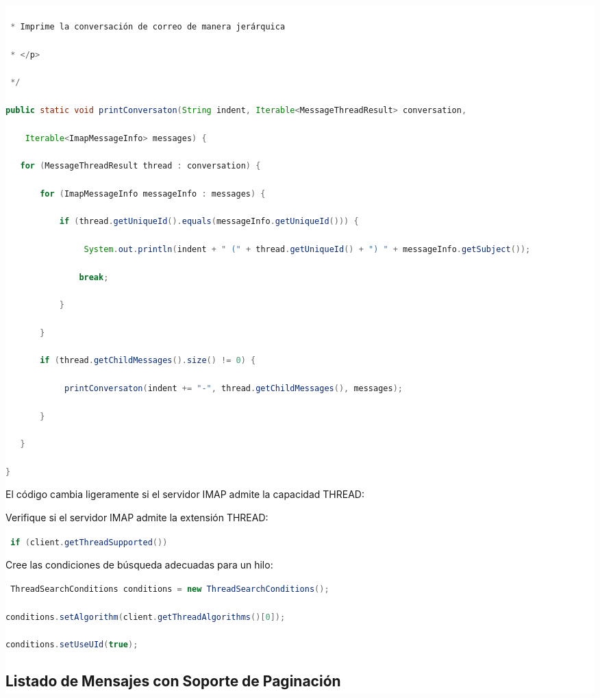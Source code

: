 ```java

 * Imprime la conversación de correo de manera jerárquica

 * </p>

 */

public static void printConversaton(String indent, Iterable<MessageThreadResult> conversation,

    Iterable<ImapMessageInfo> messages) {

   for (MessageThreadResult thread : conversation) {

       for (ImapMessageInfo messageInfo : messages) {

           if (thread.getUniqueId().equals(messageInfo.getUniqueId())) {

                System.out.println(indent + " (" + thread.getUniqueId() + ") " + messageInfo.getSubject());

               break;

           }

       }

       if (thread.getChildMessages().size() != 0) {

            printConversaton(indent += "-", thread.getChildMessages(), messages);

       }

   }

}
```
El código cambia ligeramente si el servidor IMAP admite la capacidad THREAD:

Verifique si el servidor IMAP admite la extensión THREAD:

```java
 if (client.getThreadSupported())
```
Cree las condiciones de búsqueda adecuadas para un hilo:
```java
 ThreadSearchConditions conditions = new ThreadSearchConditions();

conditions.setAlgorithm(client.getThreadAlgorithms()[0]);

conditions.setUseUId(true);
``` 

## **Listado de Mensajes con Soporte de Paginación**
